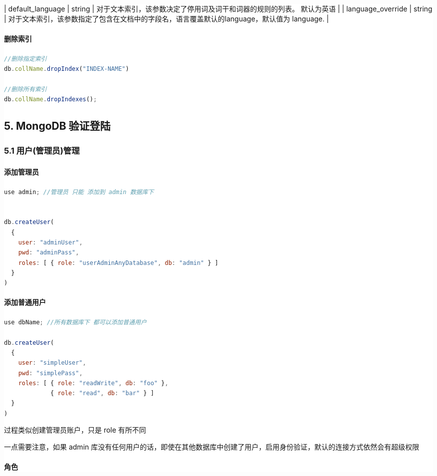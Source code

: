 | default_language   | string        | 对于文本索引，该参数决定了停用词及词干和词器的规则的列表。 默认为英语 |
| language_override  | string        | 对于文本索引，该参数指定了包含在文档中的字段名，语言覆盖默认的language，默认值为 language. |

#### 删除索引

```javascript
//删除指定索引
db.collName.dropIndex("INDEX-NAME")

//删除所有索引
db.collName.dropIndexes();
```



## 5. MongoDB 验证登陆

### 5.1 用户(管理员)管理

#### 添加管理员

```javascript
use admin; //管理员 只能 添加到 admin 数据库下


db.createUser(
  {
    user: "adminUser",
    pwd: "adminPass",
    roles: [ { role: "userAdminAnyDatabase", db: "admin" } ]
  }
)
```

#### 添加普通用户

```javascript
use dbName; //所有数据库下 都可以添加普通用户

db.createUser(
  {
    user: "simpleUser",
    pwd: "simplePass",
    roles: [ { role: "readWrite", db: "foo" },
             { role: "read", db: "bar" } ]
  }
)
```

过程类似创建管理员账户，只是 role 有所不同

一点需要注意，如果 admin 库没有任何用户的话，即使在其他数据库中创建了用户，启用身份验证，默认的连接方式依然会有超级权限

#### 角色
